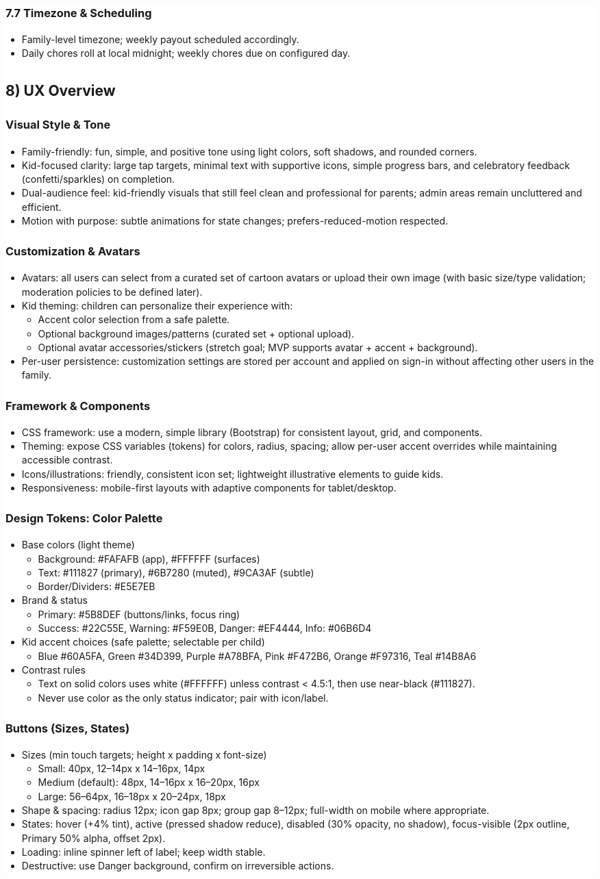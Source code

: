 ### 7.7 Timezone & Scheduling
- Family-level timezone; weekly payout scheduled accordingly.
- Daily chores roll at local midnight; weekly chores due on configured day.

## 8) UX Overview

### Visual Style & Tone
- Family-friendly: fun, simple, and positive tone using light colors, soft shadows, and rounded corners.
- Kid-focused clarity: large tap targets, minimal text with supportive icons, simple progress bars, and celebratory feedback (confetti/sparkles) on completion.
- Dual-audience feel: kid-friendly visuals that still feel clean and professional for parents; admin areas remain uncluttered and efficient.
- Motion with purpose: subtle animations for state changes; prefers-reduced-motion respected.

### Customization & Avatars
- Avatars: all users can select from a curated set of cartoon avatars or upload their own image (with basic size/type validation; moderation policies to be defined later).
- Kid theming: children can personalize their experience with:
  - Accent color selection from a safe palette.
  - Optional background images/patterns (curated set + optional upload).
  - Optional avatar accessories/stickers (stretch goal; MVP supports avatar + accent + background).
- Per-user persistence: customization settings are stored per account and applied on sign-in without affecting other users in the family.

### Framework & Components
- CSS framework: use a modern, simple library (Bootstrap) for consistent layout, grid, and components.
- Theming: expose CSS variables (tokens) for colors, radius, spacing; allow per-user accent overrides while maintaining accessible contrast.
- Icons/illustrations: friendly, consistent icon set; lightweight illustrative elements to guide kids.
- Responsiveness: mobile-first layouts with adaptive components for tablet/desktop.

### Design Tokens: Color Palette
- Base colors (light theme)
  - Background: #FAFAFB (app), #FFFFFF (surfaces)
  - Text: #111827 (primary), #6B7280 (muted), #9CA3AF (subtle)
  - Border/Dividers: #E5E7EB
- Brand & status
  - Primary: #5B8DEF (buttons/links, focus ring)
  - Success: #22C55E, Warning: #F59E0B, Danger: #EF4444, Info: #06B6D4
- Kid accent choices (safe palette; selectable per child)
  - Blue #60A5FA, Green #34D399, Purple #A78BFA, Pink #F472B6, Orange #F97316, Teal #14B8A6
- Contrast rules
  - Text on solid colors uses white (#FFFFFF) unless contrast < 4.5:1, then use near-black (#111827).
  - Never use color as the only status indicator; pair with icon/label.

### Buttons (Sizes, States)
- Sizes (min touch targets; height x padding x font-size)
  - Small: 40px, 12–14px x 14–16px, 14px
  - Medium (default): 48px, 14–16px x 16–20px, 16px
  - Large: 56–64px, 16–18px x 20–24px, 18px
- Shape & spacing: radius 12px; icon gap 8px; group gap 8–12px; full-width on mobile where appropriate.
- States: hover (+4% tint), active (pressed shadow reduce), disabled (30% opacity, no shadow), focus-visible (2px outline, Primary 50% alpha, offset 2px).
- Loading: inline spinner left of label; keep width stable.
- Destructive: use Danger background, confirm on irreversible actions.
